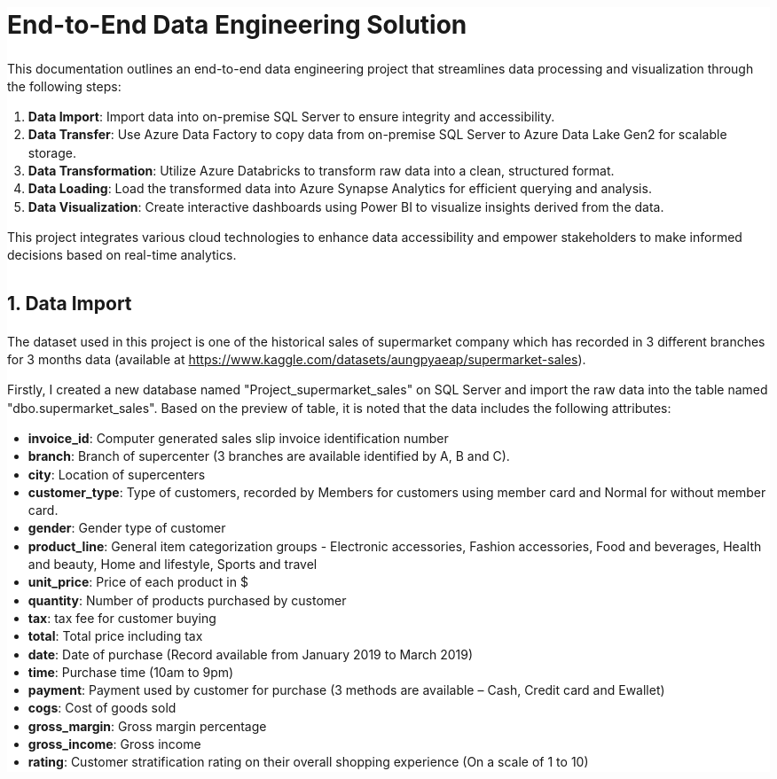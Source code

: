 # End-to-End Data Engineering Solution

This documentation outlines an end-to-end data engineering project that streamlines data processing and visualization through the following steps:

1. **Data Import**: Import data into on-premise SQL Server to ensure integrity and accessibility.
2. **Data Transfer**: Use Azure Data Factory to copy data from on-premise SQL Server to Azure Data Lake Gen2 for scalable storage.
3. **Data Transformation**: Utilize Azure Databricks to transform raw data into a clean, structured format.
4. **Data Loading**: Load the transformed data into Azure Synapse Analytics for efficient querying and analysis.
5. **Data Visualization**: Create interactive dashboards using Power BI to visualize insights derived from the data.

This project integrates various cloud technologies to enhance data accessibility and empower stakeholders to make informed decisions based on real-time analytics.

## 1. Data Import

The dataset used in this project is one of the historical sales of supermarket company which has recorded in 3 different branches for 3 months data (available at https://www.kaggle.com/datasets/aungpyaeap/supermarket-sales).

Firstly, I created a new database named "Project_supermarket_sales" on SQL Server and import the raw data into the table named "dbo.supermarket_sales". Based on the preview of table, it is noted that the data includes the following attributes:

- **invoice_id**: Computer generated sales slip invoice identification number
- **branch**: Branch of supercenter (3 branches are available identified by A, B and C).
- **city**: Location of supercenters
- **customer_type**: Type of customers, recorded by Members for customers using member card and Normal for without member card.
- **gender**: Gender type of customer
- **product_line**: General item categorization groups - Electronic accessories, Fashion accessories, Food and beverages, Health and beauty, Home and lifestyle, Sports and travel
- **unit_price**: Price of each product in $
- **quantity**: Number of products purchased by customer
- **tax**: tax fee for customer buying
- **total**: Total price including tax
- **date**: Date of purchase (Record available from January 2019 to March 2019)
- **time**: Purchase time (10am to 9pm)
- **payment**: Payment used by customer for purchase (3 methods are available – Cash, Credit card and Ewallet)
- **cogs**: Cost of goods sold
- **gross_margin**: Gross margin percentage
- **gross_income**: Gross income
- **rating**: Customer stratification rating on their overall shopping experience (On a scale of 1 to 10)
